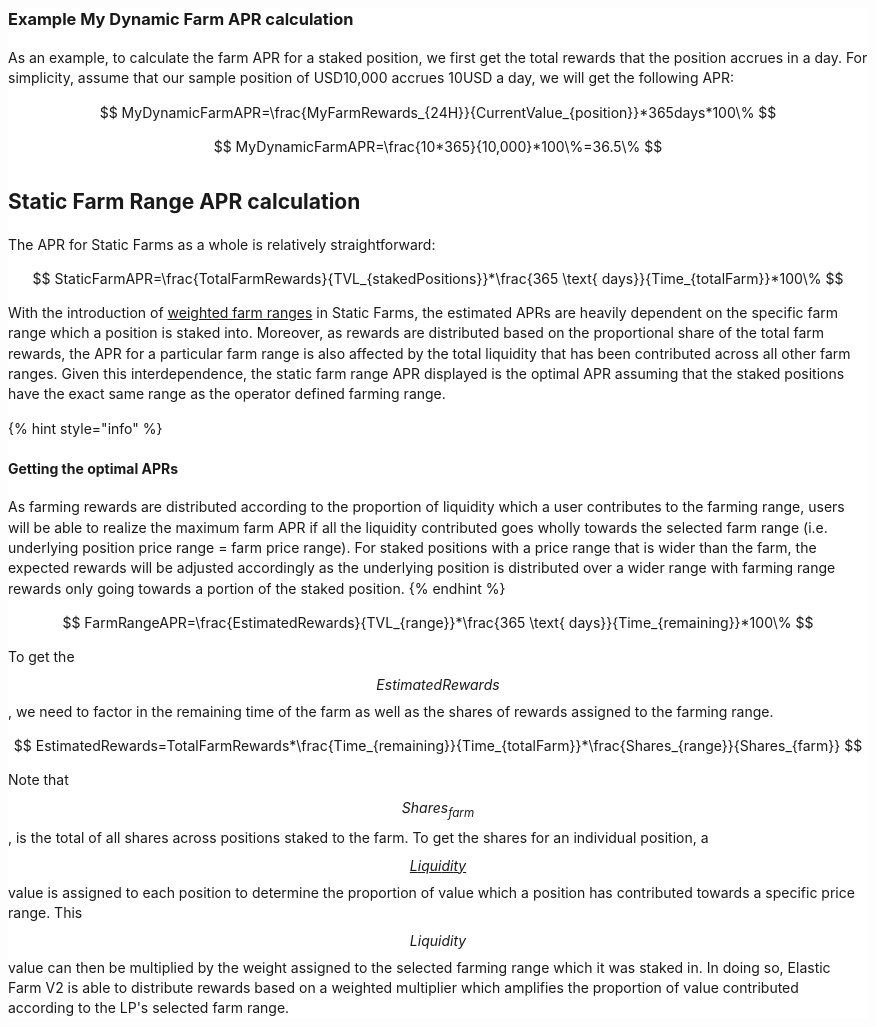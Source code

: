 ### Example My Dynamic Farm APR calculation

As an example, to calculate the farm APR for a staked position, we first get the total rewards that the position accrues in a day. For simplicity, assume that our sample position of USD10,000 accrues 10USD a day, we will get the following APR:

$$
MyDynamicFarmAPR=\frac{MyFarmRewards_{24H}}{CurrentValue_{position}}*365days*100\%
$$

$$
MyDynamicFarmAPR=\frac{10*365}{10,000}*100\%=36.5\%
$$

## Static Farm Range APR calculation

The APR for Static Farms as a whole is relatively straightforward:

$$
StaticFarmAPR=\frac{TotalFarmRewards}{TVL_{stakedPositions}}*\frac{365 \text{ days}}{Time_{totalFarm}}*100\%
$$

With the introduction of [weighted farm ranges](tick-based-farming.md#elastic-farming-v2) in Static Farms, the estimated APRs are heavily dependent on the specific farm range which a position is staked into. Moreover, as rewards are distributed based on the proportional share of the total farm rewards, the APR for a particular farm range is also affected by the total liquidity that has been contributed across all other farm ranges. Given this interdependence, the static farm range APR displayed is the optimal APR assuming that the staked positions have the exact same range as the operator defined farming range.

{% hint style="info" %}
#### Getting the optimal APRs

As farming rewards are distributed according to the proportion of liquidity which a user contributes to the farming range, users will be able to realize the maximum farm APR if all the liquidity contributed goes wholly towards the selected farm range (i.e. underlying position price range = farm price range). For staked positions with a price range that is wider than the farm, the expected rewards will be adjusted accordingly as the underlying position is distributed over a wider range with farming range rewards only going towards a portion of the staked position.
{% endhint %}

$$
FarmRangeAPR=\frac{EstimatedRewards}{TVL_{range}}*\frac{365 \text{ days}}{Time_{remaining}}*100\%
$$

To get the $$EstimatedRewards$$, we need to factor in the remaining time of the farm as well as the shares of rewards assigned to the farming range.

$$
EstimatedRewards=TotalFarmRewards*\frac{Time_{remaining}}{Time_{totalFarm}}*\frac{Shares_{range}}{Shares_{farm}}
$$

Note that $$Shares_{farm}$$, is the total of all shares across positions staked to the farm. To get the shares for an individual position, a [$$Liquidity$$ ](concentrated-liquidity.md#liquidity-tracking-lp-contributions-at-a-specific-price)value is assigned to each position to determine the proportion of value which a position has contributed towards a specific price range. This $$Liquidity$$ value can then be multiplied by the weight assigned to the selected farming range which it was staked in. In doing so, Elastic Farm V2 is able to distribute rewards based on a weighted multiplier which amplifies the proportion of value contributed according to the LP's selected farm range.
